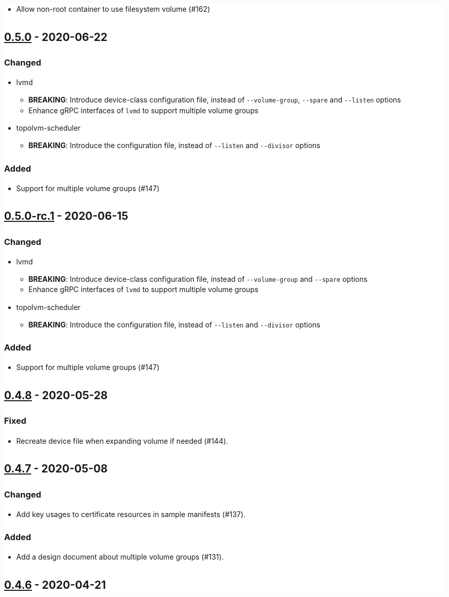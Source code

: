 - Allow non-root container to use filesystem volume (#162)

## [0.5.0] - 2020-06-22

### Changed

- lvmd
  - **BREAKING**: Introduce device-class configuration file, instead of `--volume-group`, `--spare` and `--listen` options
  - Enhance gRPC interfaces of `lvmd` to support multiple volume groups

- topolvm-scheduler
  - **BREAKING**: Introduce the configuration file, instead of `--listen` and `--divisor` options

### Added

- Support for multiple volume groups (#147)

## [0.5.0-rc.1] - 2020-06-15

### Changed

- lvmd
  - **BREAKING**: Introduce device-class configuration file, instead of `--volume-group` and `--spare` options
  - Enhance gRPC interfaces of `lvmd` to support multiple volume groups

- topolvm-scheduler
  - **BREAKING**: Introduce the configuration file, instead of `--listen` and `--divisor` options

### Added

- Support for multiple volume groups (#147)

## [0.4.8] - 2020-05-28

### Fixed

- Recreate device file when expanding volume if needed (#144).

## [0.4.7] - 2020-05-08

### Changed

- Add key usages to certificate resources in sample manifests (#137).

### Added

- Add a design document about multiple volume groups (#131).

## [0.4.6] - 2020-04-21


[Unreleased]: https://github.com/topolvm/topolvm/compare/v0.21.0...HEAD
[0.21.0]: https://github.com/topolvm/topolvm/compare/v0.20.0...v0.21.0
[0.20.0]: https://github.com/topolvm/topolvm/compare/v0.19.1...v0.20.0
[0.19.1]: https://github.com/topolvm/topolvm/compare/v0.19.0...v0.19.1
[0.19.0]: https://github.com/topolvm/topolvm/compare/v0.18.2...v0.19.0
[0.18.2]: https://github.com/topolvm/topolvm/compare/v0.18.1...v0.18.2
[0.18.1]: https://github.com/topolvm/topolvm/compare/v0.18.0...v0.18.1
[0.18.0]: https://github.com/topolvm/topolvm/compare/v0.17.0...v0.18.0
[0.17.0]: https://github.com/topolvm/topolvm/compare/v0.16.0...v0.17.0
[0.16.0]: https://github.com/topolvm/topolvm/compare/v0.15.3...v0.16.0
[0.15.3]: https://github.com/topolvm/topolvm/compare/v0.15.2...v0.15.3
[0.15.2]: https://github.com/topolvm/topolvm/compare/v0.15.1...v0.15.2
[0.15.1]: https://github.com/topolvm/topolvm/compare/v0.15.0...v0.15.1
[0.15.0]: https://github.com/topolvm/topolvm/compare/v0.14.1...v0.15.0
[0.14.1]: https://github.com/topolvm/topolvm/compare/v0.14.0...v0.14.1
[0.14.0]: https://github.com/topolvm/topolvm/compare/v0.13.0...v0.14.0
[0.13.0]: https://github.com/topolvm/topolvm/compare/v0.12.0...v0.13.0
[0.12.0]: https://github.com/topolvm/topolvm/compare/v0.11.1...v0.12.0
[0.11.1]: https://github.com/topolvm/topolvm/compare/v0.11.0...v0.11.1
[0.11.0]: https://github.com/topolvm/topolvm/compare/v0.10.6...v0.11.0
[0.10.6]: https://github.com/topolvm/topolvm/compare/v0.10.5...v0.10.6
[0.10.5]: https://github.com/topolvm/topolvm/compare/v0.10.4...v0.10.5
[0.10.4]: https://github.com/topolvm/topolvm/compare/v0.10.3...v0.10.4
[0.10.3]: https://github.com/topolvm/topolvm/compare/v0.10.2...v0.10.3
[0.10.2]: https://github.com/topolvm/topolvm/compare/v0.10.1...v0.10.2
[0.10.1]: https://github.com/topolvm/topolvm/compare/v0.10.0...v0.10.1
[0.10.0]: https://github.com/topolvm/topolvm/compare/v0.9.2...v0.10.0
[0.9.2]: https://github.com/topolvm/topolvm/compare/v0.9.1...v0.9.2
[0.9.1]: https://github.com/topolvm/topolvm/compare/v0.9.0...v0.9.1
[0.9.0]: https://github.com/topolvm/topolvm/compare/v0.8.3...v0.9.0
[0.8.3]: https://github.com/topolvm/topolvm/compare/v0.8.2...v0.8.3
[0.8.2]: https://github.com/topolvm/topolvm/compare/v0.8.1...v0.8.2
[0.8.1]: https://github.com/topolvm/topolvm/compare/v0.8.0...v0.8.1
[0.8.0]: https://github.com/topolvm/topolvm/compare/v0.7.0...v0.8.0
[0.7.0]: https://github.com/topolvm/topolvm/compare/v0.6.0...v0.7.0
[0.6.0]: https://github.com/topolvm/topolvm/compare/v0.5.3...v0.6.0
[0.5.3]: https://github.com/topolvm/topolvm/compare/v0.5.2...v0.5.3
[0.5.2]: https://github.com/topolvm/topolvm/compare/v0.5.1...v0.5.2
[0.5.1]: https://github.com/topolvm/topolvm/compare/v0.5.0...v0.5.1
[0.5.0]: https://github.com/topolvm/topolvm/compare/v0.5.0-rc.1...v0.5.0
[0.5.0-rc.1]: https://github.com/topolvm/topolvm/compare/v0.4.8...v0.5.0-rc.1
[0.4.8]: https://github.com/topolvm/topolvm/compare/v0.4.7...v0.4.8
[0.4.7]: https://github.com/topolvm/topolvm/compare/v0.4.6...v0.4.7
[0.4.6]: https://github.com/topolvm/topolvm/compare/v0.4.5...v0.4.6
[0.4.5]: https://github.com/topolvm/topolvm/compare/v0.4.4...v0.4.5
[0.4.4]: https://github.com/topolvm/topolvm/compare/v0.4.3...v0.4.4
[0.4.3]: https://github.com/topolvm/topolvm/compare/v0.4.2...v0.4.3
[0.4.2]: https://github.com/topolvm/topolvm/compare/v0.4.1...v0.4.2
[0.4.1]: https://github.com/topolvm/topolvm/compare/v0.4.0...v0.4.1
[0.4.0]: https://github.com/topolvm/topolvm/compare/v0.3.0...v0.4.0
[0.3.0]: https://github.com/topolvm/topolvm/compare/v0.2.2...v0.3.0
[0.2.2]: https://github.com/topolvm/topolvm/compare/v0.2.1...v0.2.2
[0.2.1]: https://github.com/topolvm/topolvm/compare/v0.2.0...v0.2.1
[0.2.0]: https://github.com/topolvm/topolvm/compare/v0.1.2...v0.2.0
[0.1.2]: https://github.com/topolvm/topolvm/compare/v0.1.1...v0.1.2
[0.1.1]: https://github.com/topolvm/topolvm/compare/v0.1.0...v0.1.1
[0.1.0]: https://github.com/topolvm/topolvm/compare/8d34ac6690b0326d1c08be34f8f4667cff47e9c0...v0.1.0